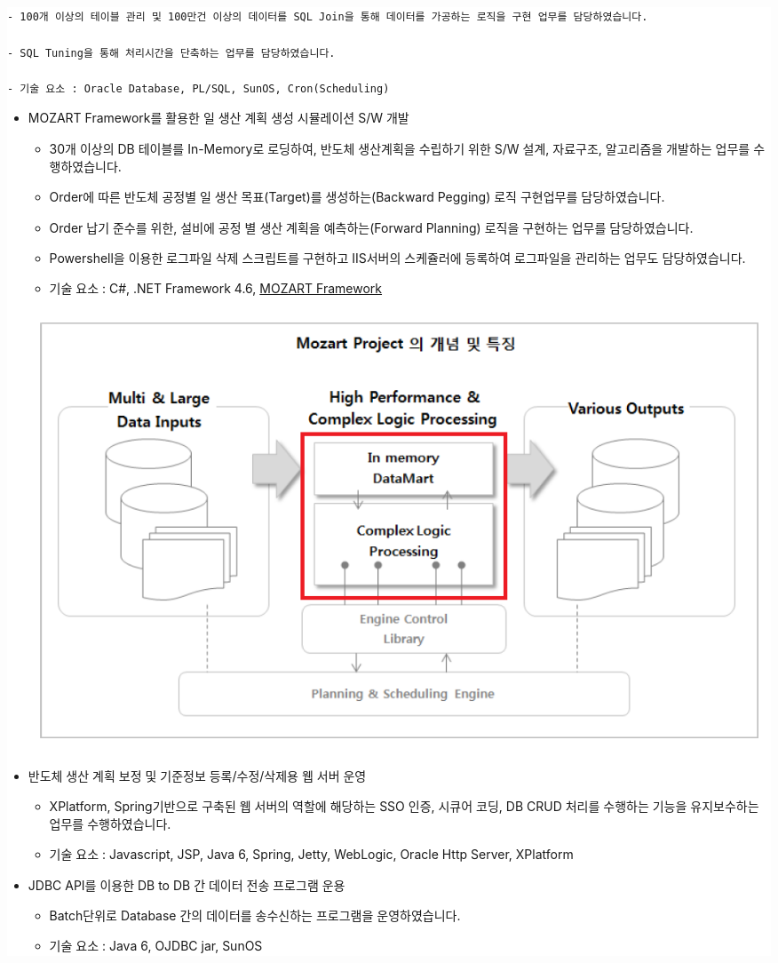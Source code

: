    - 100개 이상의 테이블 관리 및 100만건 이상의 데이터를 SQL Join을 통해 데이터를 가공하는 로직을 구현 업무를 담당하였습니다.

    - SQL Tuning을 통해 처리시간을 단축하는 업무를 담당하였습니다.  

    - 기술 요소 : Oracle Database, PL/SQL, SunOS, Cron(Scheduling)

  - MOZART Framework를 활용한 일 생산 계획 생성 시뮬레이션 S/W 개발

    - 30개 이상의 DB 테이블를 In-Memory로 로딩하여, 반도체 생산계획을 수립하기 위한 S/W 설계, 자료구조, 알고리즘을 개발하는 업무를 수행하였습니다.

    - Order에 따른 반도체 공정별 일 생산 목표(Target)를 생성하는(Backward Pegging) 로직 구현업무를 담당하였습니다.

    - Order 납기 준수를 위한, 설비에 공정 별 생산 계획을 예측하는(Forward Planning) 로직을 구현하는 업무를 담당하였습니다.

    - Powershell을 이용한 로그파일 삭제 스크립트를 구현하고 IIS서버의 스케쥴러에 등록하여 로그파일을 관리하는 업무도 담당하였습니다.

    - 기술 요소 : C#, .NET Framework 4.6, [MOZART Framework](http://www.vmsmozart.com/index.php?mc=a&md=04&t=)

    ![mozart](/assets/img/Mozart.png)
    
  - 반도체 생산 계획 보정 및 기준정보 등록/수정/삭제용 웹 서버 운영

    - XPlatform, Spring기반으로 구축된 웹 서버의 역할에 해당하는 SSO 인증, 시큐어 코딩, DB CRUD 처리를 수행하는 기능을 유지보수하는 업무를 수행하였습니다.

    - 기술 요소 : Javascript, JSP, Java 6, Spring, Jetty, WebLogic, Oracle Http Server, XPlatform 

  - JDBC API를 이용한 DB to DB 간 데이터 전송 프로그램 운용

    - Batch단위로 Database 간의 데이터를 송수신하는 프로그램을 운영하였습니다.

    - 기술 요소 : Java 6, OJDBC jar, SunOS
